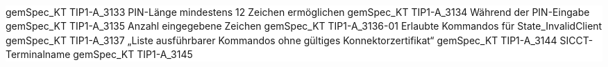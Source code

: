 </td><td>
gemSpec_KT

</td></tr><tr><td>
TIP1-A_3133

</td><td>
PIN-Länge mindestens 12 Zeichen ermöglichen

</td><td>
gemSpec_KT

</td></tr><tr><td>
TIP1-A_3134

</td><td>
Während der PIN-Eingabe

</td><td>
gemSpec_KT

</td></tr><tr><td>
TIP1-A_3135

</td><td>
Anzahl eingegebene Zeichen

</td><td>
gemSpec_KT

</td></tr><tr><td>
TIP1-A_3136-01

</td><td>
Erlaubte Kommandos für State_InvalidClient

</td><td>
gemSpec_KT

</td></tr><tr><td>
TIP1-A_3137

</td><td>
„Liste ausführbarer Kommandos ohne gültiges Konnektorzertifikat“

</td><td>
gemSpec_KT

</td></tr><tr><td>
TIP1-A_3144

</td><td>
SICCT-Terminalname

</td><td>
gemSpec_KT

</td></tr><tr><td>
TIP1-A_3145
